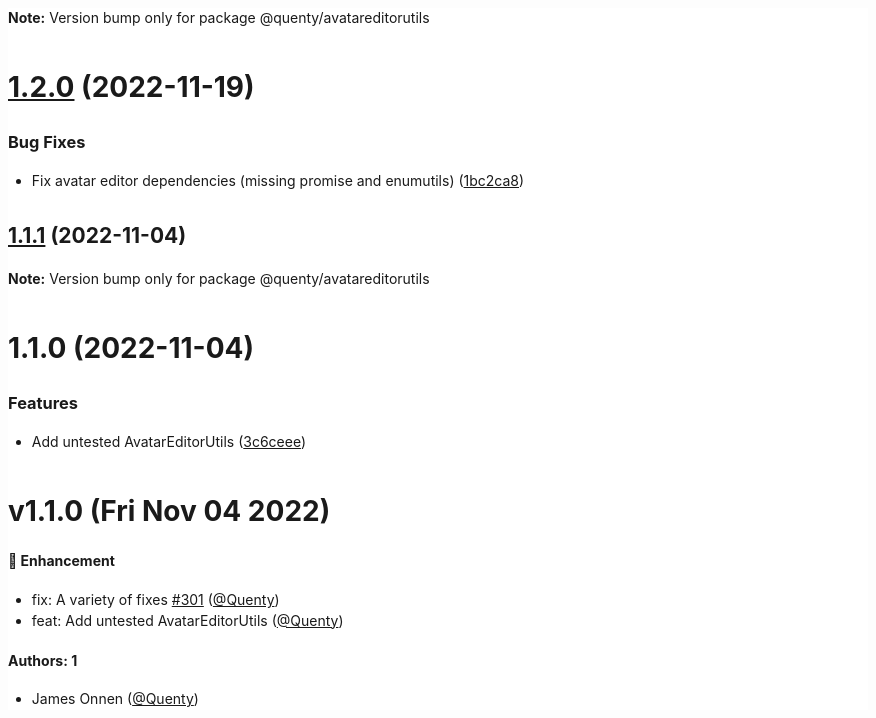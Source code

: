 **Note:** Version bump only for package @quenty/avatareditorutils





# [1.2.0](https://github.com/Quenty/NevermoreEngine/compare/@quenty/avatareditorutils@1.1.1...@quenty/avatareditorutils@1.2.0) (2022-11-19)


### Bug Fixes

* Fix avatar editor dependencies (missing promise and enumutils) ([1bc2ca8](https://github.com/Quenty/NevermoreEngine/commit/1bc2ca8e99cc5775222263a7ae06c96604ac1aba))





## [1.1.1](https://github.com/Quenty/NevermoreEngine/compare/@quenty/avatareditorutils@1.1.0...@quenty/avatareditorutils@1.1.1) (2022-11-04)

**Note:** Version bump only for package @quenty/avatareditorutils





# 1.1.0 (2022-11-04)


### Features

* Add untested AvatarEditorUtils ([3c6ceee](https://github.com/Quenty/NevermoreEngine/commit/3c6ceeeb792561648f8985644703c13a03d95155))





# v1.1.0 (Fri Nov 04 2022)

#### 🚀 Enhancement

- fix: A variety of fixes [#301](https://github.com/Quenty/NevermoreEngine/pull/301) ([@Quenty](https://github.com/Quenty))
- feat: Add untested AvatarEditorUtils ([@Quenty](https://github.com/Quenty))

#### Authors: 1

- James Onnen ([@Quenty](https://github.com/Quenty))
